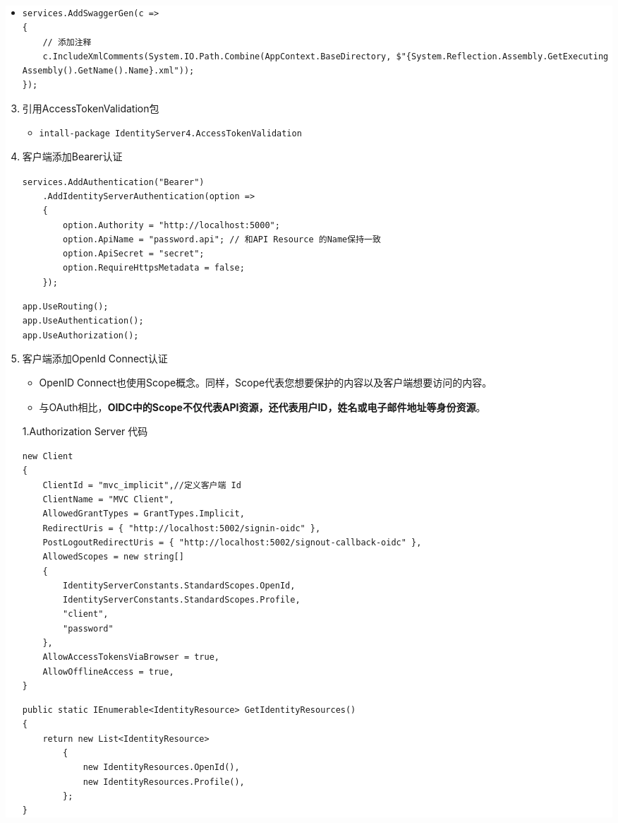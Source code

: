    + ```
     services.AddSwaggerGen(c =>
     {
         // 添加注释
         c.IncludeXmlComments(System.IO.Path.Combine(AppContext.BaseDirectory, $"{System.Reflection.Assembly.GetExecutingAssembly().GetName().Name}.xml"));
     });
     ```

3. 引用AccessTokenValidation包

   + ```intall-package IdentityServer4.AccessTokenValidation```

4. 客户端添加Bearer认证

   ```
   services.AddAuthentication("Bearer")
       .AddIdentityServerAuthentication(option =>
       {
           option.Authority = "http://localhost:5000";
           option.ApiName = "password.api"; // 和API Resource 的Name保持一致
           option.ApiSecret = "secret";
           option.RequireHttpsMetadata = false;
       });
   ```

   ```
   app.UseRouting();
   app.UseAuthentication();
   app.UseAuthorization();
   ```

5. 客户端添加OpenId Connect认证

   + OpenID Connect也使用Scope概念。同样，Scope代表您想要保护的内容以及客户端想要访问的内容。

   + 与OAuth相比，**OIDC中的Scope不仅代表API资源，还代表用户ID，姓名或电子邮件地址等身份资源**。

   1.Authorization Server 代码

   ```
   new Client
   {
       ClientId = "mvc_implicit",//定义客户端 Id
       ClientName = "MVC Client",
       AllowedGrantTypes = GrantTypes.Implicit,
       RedirectUris = { "http://localhost:5002/signin-oidc" },
       PostLogoutRedirectUris = { "http://localhost:5002/signout-callback-oidc" },
       AllowedScopes = new string[]
       {
           IdentityServerConstants.StandardScopes.OpenId,
           IdentityServerConstants.StandardScopes.Profile,
           "client",
           "password"
       },
       AllowAccessTokensViaBrowser = true,
       AllowOfflineAccess = true,
   }
   ```
   ```
   public static IEnumerable<IdentityResource> GetIdentityResources()
   {
       return new List<IdentityResource>
           {
               new IdentityResources.OpenId(),
               new IdentityResources.Profile(),
           };
   }
   ```
